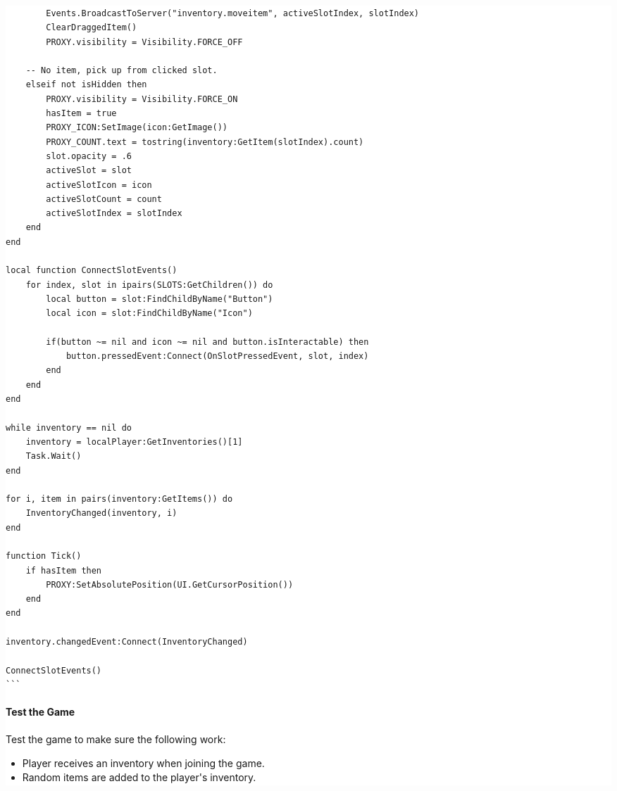             Events.BroadcastToServer("inventory.moveitem", activeSlotIndex, slotIndex)
            ClearDraggedItem()
            PROXY.visibility = Visibility.FORCE_OFF

        -- No item, pick up from clicked slot.
        elseif not isHidden then
            PROXY.visibility = Visibility.FORCE_ON
            hasItem = true
            PROXY_ICON:SetImage(icon:GetImage())
            PROXY_COUNT.text = tostring(inventory:GetItem(slotIndex).count)
            slot.opacity = .6
            activeSlot = slot
            activeSlotIcon = icon
            activeSlotCount = count
            activeSlotIndex = slotIndex
        end
    end

    local function ConnectSlotEvents()
        for index, slot in ipairs(SLOTS:GetChildren()) do
            local button = slot:FindChildByName("Button")
            local icon = slot:FindChildByName("Icon")

            if(button ~= nil and icon ~= nil and button.isInteractable) then
                button.pressedEvent:Connect(OnSlotPressedEvent, slot, index)
            end
        end
    end

    while inventory == nil do
        inventory = localPlayer:GetInventories()[1]
        Task.Wait()
    end

    for i, item in pairs(inventory:GetItems()) do
        InventoryChanged(inventory, i)
    end

    function Tick()
        if hasItem then
            PROXY:SetAbsolutePosition(UI.GetCursorPosition())
        end
    end

    inventory.changedEvent:Connect(InventoryChanged)

    ConnectSlotEvents()
    ```

#### Test the Game

Test the game to make sure the following work:

- Player receives an inventory when joining the game.
- Random items are added to the player's inventory.
